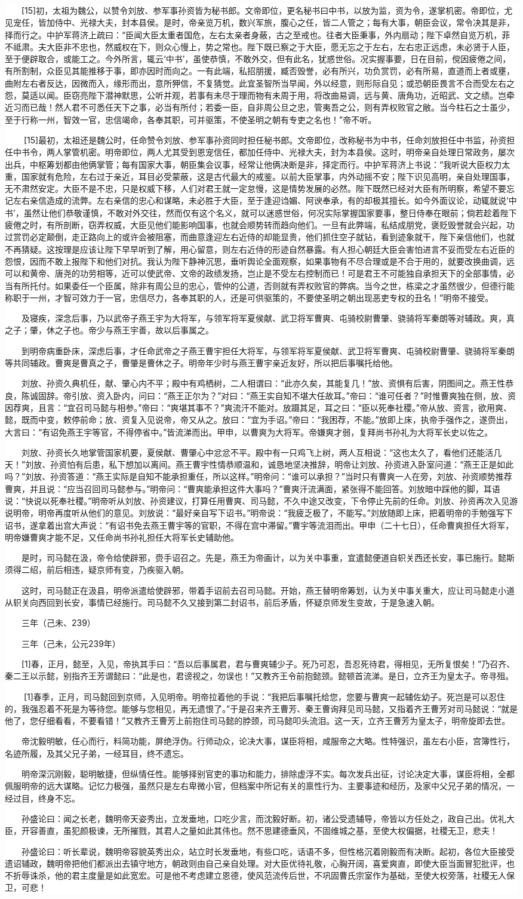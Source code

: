 　　[15]初，太祖为魏公，以赞令刘放、参军事孙资皆为秘书郎。文帝即位，更名秘书曰中书，以放为监，资为令，遂掌机密。帝即位，尤见宠任，皆加侍中、光禄大夫，封本县侯。是时，帝亲览万机，数兴军旅，腹心之任，皆二人管之；每有大事，朝臣会议，常令决其是非，择而行之。中护军蒋济上疏曰：“臣闻大臣太重者国危，左右太亲者身蔽，古之至戒也。往者大臣秉事，外内扇动；陛下卓然自览万机，菲不祗肃。夫大臣非不忠也，然威权在下，则众心慢上，势之常也。陛下既已察之于大臣，愿无忘之于左右，左右忠正远虑，未必贤于人臣，至于便辟取合，或能工之。今外所言，辄云‘中书’，虽使恭慎，不敢外交，但有此名，犹惑世俗。况实握事要，日在目前，傥因疲倦之间，有所割制，众臣见其能推移于事，即亦因时而向之。一有此端，私招朋援，臧否毁誉，必有所兴，功负赏罚，必有所易，直道而上者或壅，曲附左右者反达，因微而入，缘形而出，意所狎信，不复猜觉。此宜圣智所当早闻，外以经意，则形际自见；或恐朝臣畏言不合而受左右之怨，莫适以闻。臣窃亮陛下潜神默思，公听并观，若事有未尽于理而物有未周于用，将改曲易调，远与黄、唐角功，近昭武、文之绩。岂牵近习而已哉！然人君不可悉任天下之事，必当有所付；若委一臣，自非周公旦之忠，管夷吾之公，则有弄权败官之敝。当今柱石之士虽少，至于行称一州，智效一官，忠信竭命，各奉其职，可并驱策，不使圣明之朝有专吏之名也！”帝不听。

　 　[15]最初，太祖还是魏公时，任命赞令刘放、参军事孙资同时担任秘书郎。文帝即位，改称秘书为中书，任命刘放担任中书监，孙资担任中书令，两人掌管机密。明帝即位，两人尤其受到恩宠信任，都加任侍中、光禄大夫，封为本县侯。这时，明帝亲自处理日常政务，屡次出兵，中枢筹划都由他俩掌管；每有国家大事，朝臣集会议事，经常让他俩决断是非，择定而行。中护军蒋济上书说：“我听说大臣权力太重，国家就有危险，左右过于亲近，耳目必受蒙蔽，这是古代最大的戒鉴。以前大臣掌事，内外动摇不安；陛下识见高明，亲自处理国事，无不肃然安定。大臣不是不忠，只是权威下移，人们对君王就一定怠慢，这是情势发展的必然。陛下既然已经对大臣有所明察，希望不要忘记左右亲信造成的流弊。左右亲信的忠心和谋略，未必胜于大臣，至于逢迎诌媚、阿谀奉承，有的却极其擅长。如今外面议论，动辄就说‘中书’，虽然让他们恭敬谨慎，不敢对外交往，然而仅有这个名义，就可以迷惑世俗，何况实际掌握国家要事，整日侍奉在眼前；倘若趁着陛下疲倦之时，有所剖断，窃弄权威，大臣见他们能影响国事，也就会顺势转而趋向他们。一旦有此弊端，私结成朋党，褒贬毁誉就会兴起，功过赏罚必定颠倒，走正路向上的或许会被阻塞，而曲意逢迎左右近侍的却能显贵，他们抓住空子就钻，看到迹象就干，陛下亲信他们，也就不再猜疑。这按理是应该让陛下早早听到了解，用心留意，则左右近侍的形迹自然暴露。有人担心朝廷大臣会害怕进言不妥而受左右近臣的怨恨，因而不敢上报陛下和他们对抗。我认为陛下静神沉思，垂听舆论全面观察，如果事物有不尽合理或是不合于用的，就要改换曲调，远可以和黄帝、唐尧的功劳相等，近可以使武帝、文帝的政绩发扬，岂止是不受左右控制而已！可是君王不可能独自承担天下的全部事情，必当有所托付。如果委任一个臣属，除非有周公旦的忠心，管仲的公道，否则就有弄权败官的弊病。当今之世，栋梁之才虽然很少，但德行能称职于一州，才智可效力于一官，忠信尽力，各奉其职的人，还是可供驱策的，不要使圣明之朝出现恶吏专权的丑名！”明帝不接受。

　　及寝疾，深念后事，乃以武帝子燕王宇为大将军，与领军将军夏侯献、武卫将军曹爽、屯骑校尉曹肇、骁骑将军秦朗等对辅政。爽，真之子；肇，休之子也。帝少与燕王宇善，故以后事属之。

　　到明帝病重卧床，深虑后事，才任命武帝之子燕王曹宇担任大将军，与领军将军夏侯献、武卫将军曹爽、屯骑校尉曹肇、骁骑将军秦朗等共同辅政。曹爽是曹真之子，曹肇是曹休之子。明帝年少时与燕王曹宇亲近友好，所以把后事嘱托给他。

　　刘放、孙资久典机任，献、肇心内不平；殿中有鸡栖树，二人相谓曰：“此亦久矣，其能复几！”放、资惧有后害，阴图间之。燕王性恭良，陈诚固辞。帝引放、资入卧内，问曰：“燕王正尔为？”对曰：“燕王实自知不堪大任故耳。”帝曰：“谁可任者？”时惟曹爽独在侧，放、资因荐爽，且言：“宜召司马懿与相参。”帝曰：“爽堪其事不？”爽流汗不能对。放蹑其足，耳之曰：“臣以死奉社稷。”帝从放、资言，欲用爽、懿，既而中变，敕停前命；放、资复入见说帝，帝又从之。放曰：“宜为手诏。”帝曰：“我困荐，不能。”放即上床，执帝手强作之，遂赍出，大言曰：“有诏免燕王宇等官，不得停省中。”皆流涕而出。甲申，以曹爽为大将军。帝嫌爽才弱，复拜尚书孙礼为大将军长史以佐之。

　　刘放、孙资长久地掌管国家机要，夏侯献、曹肇心中忿忿不平。殿中有一只鸡飞上树，两人互相说：“这也太久了，看他们还能活几天！”刘放、孙资怕有后患，私下想加以离间。燕王曹宇性情恭顺温和，诚恳地坚决推辞，明帝让刘放、孙资进入卧室问道：“燕王正是如此吗？”刘放、孙资答道：“燕王实际是自知不能承担重任，所以这样。”明帝问：“谁可以承担？”当时只有曹爽一人在旁，刘放、孙资顺势推荐曹爽，并且说：“应当召回司马懿参与。”明帝问：“曹爽能承担这件大事吗？”曹爽汗流满面，紧张得不能回答。刘放暗中踩他的脚，耳语说：“快说以死奉社稷。”明帝听从刘放、孙资建议，打算任用曹爽、司马懿，不久中途又改变，下令停止先前的任命。刘放、孙资再次入见游说明帝，明帝再度听从他们的意见。刘放说：“最好亲自写下诏书。”明帝说：“我疲乏极了，不能写。”刘放随即上床，把着明帝的手勉强写下诏书，遂拿着出宫大声说：“有诏书免去燕王曹宇等的官职，不得在宫中滞留。”曹宇等流泪而出。甲申（二十七日），任命曹爽担任大将军，明帝嫌曹爽才能不足，又任命尚书孙礼担任大将军长史辅助他。

　　是时，司马懿在汲，帝令给使辟邪，赍手诏召之。先是，燕王为帝画计，以为关中事重，宜遣懿便道自轵关西还长安，事已施行。懿斯须得二绍，前后相违，疑京师有变，乃疾驱入朝。

　　这时，司马懿正在汲县，明帝派遣给使辟邪，带着手诏前去召司马懿。开始，燕王替明帝筹划，认为关中事关重大，应让司马懿走小道从轵关向西回到长安，事情已经施行。司马懿不久又接到第二封诏书，前后矛盾，怀疑京师发生变故，于是急速入朝。

　　三年（己未、239）

　　三年（己未，公元239年）

　　[1]春，正月，懿至，入见，帝执其手曰：“吾以后事属君，君与曹爽辅少子。死乃可忍，吾忍死待君，得相见，无所复恨矣！”乃召齐、秦二王以示懿，别指齐王芳谓懿曰：“此是也，君谤视之，勿误也！”又教齐王令前抱懿颈。懿顿首流涕。是日，立齐王为皇太子。帝寻殂。

　 　[1]春季，正月，司马懿回到京师，入见明帝。明帝拉着他的手说：“我把后事嘱托给您，您要与曹爽一起辅佐幼子。死岂是可以忍住的，我强忍着不死是为等待您。能够与您相见，再无遗恨了。”于是召来齐王曹芳、秦王曹询拜见司马懿，又指着齐王曹芳对司马懿说：“就是他了，您仔细看看，不要看错！”又教齐王曹芳上前抱住司马懿的脖颈，司马懿叩头流泪。这一天，立齐王曹芳为皇太子，明帝旋即去世。

　　帝沈毅明敏，任心而行，料简功能，屏绝浮伪。行师动众，论决大事，谋臣将相，咸服帝之大略。性特强识，虽左右小臣，宫簿性行，名迹所履，及其父兄子弟，一经耳目，终不遗忘。

　　明帝深沉刚毅，聪明敏捷，但纵情任性。能够择别官吏的事功和能力，排除虚浮不实。每次发兵出征，讨论决定大事，谋臣将相，全都佩服明帝的远大谋略。记忆力极强，虽然只是左右卑微小官，但档案中所记有关的禀性行为、主要事迹和经历，及家中父兄子弟的情况，一经过目，终身不忘。

　　孙盛论曰：闻之长老，魏明帝天姿秀出，立发垂地，口吃少言，而沈毅好断。初，诸公受遗辅导，帝皆以方任处之，政自己出。优礼大臣，开容善直，虽犯颜极谏，无所摧戮，其君人之量如此其伟也。然不思建德垂风，不固维城之基，至使大权偏据，社稷无卫，悲夫！

　　孙盛论曰：听长辈说，魏明帝容貌英秀出众，站立时长发垂地，有些口吃，话语不多，但性格沉着刚毅而有决断。起初，各位大臣接受遗诏辅政，魏明帝把他们都派出去镇守地方，朝政则由自己亲自处理。对大臣优待礼敬，心胸开阔，喜爱爽直，即使大臣当面冒犯批评，也不折辱诛杀，他的君主度量是如此宽宏。可是他不考虑建立恩德，使风范流传后世，不巩固曹氏宗室作为基础，至使大权旁落，社稷无人保卫，可悲！
